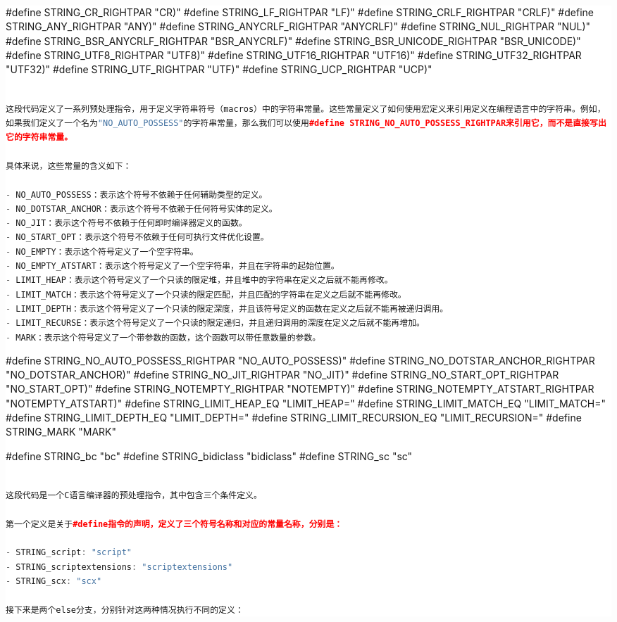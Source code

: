 #define STRING_CR_RIGHTPAR                "CR)"
#define STRING_LF_RIGHTPAR                "LF)"
#define STRING_CRLF_RIGHTPAR              "CRLF)"
#define STRING_ANY_RIGHTPAR               "ANY)"
#define STRING_ANYCRLF_RIGHTPAR           "ANYCRLF)"
#define STRING_NUL_RIGHTPAR               "NUL)"
#define STRING_BSR_ANYCRLF_RIGHTPAR       "BSR_ANYCRLF)"
#define STRING_BSR_UNICODE_RIGHTPAR       "BSR_UNICODE)"
#define STRING_UTF8_RIGHTPAR              "UTF8)"
#define STRING_UTF16_RIGHTPAR             "UTF16)"
#define STRING_UTF32_RIGHTPAR             "UTF32)"
#define STRING_UTF_RIGHTPAR               "UTF)"
#define STRING_UCP_RIGHTPAR               "UCP)"
```cpp

这段代码定义了一系列预处理指令，用于定义字符串符号（macros）中的字符串常量。这些常量定义了如何使用宏定义来引用定义在编程语言中的字符串。例如，如果我们定义了一个名为"NO_AUTO_POSSESS"的字符串常量，那么我们可以使用#define STRING_NO_AUTO_POSSESS_RIGHTPAR来引用它，而不是直接写出它的字符串常量。

具体来说，这些常量的含义如下：

- NO_AUTO_POSSESS：表示这个符号不依赖于任何辅助类型的定义。
- NO_DOTSTAR_ANCHOR：表示这个符号不依赖于任何符号实体的定义。
- NO_JIT：表示这个符号不依赖于任何即时编译器定义的函数。
- NO_START_OPT：表示这个符号不依赖于任何可执行文件优化设置。
- NO_EMPTY：表示这个符号定义了一个空字符串。
- NO_EMPTY_ATSTART：表示这个符号定义了一个空字符串，并且在字符串的起始位置。
- LIMIT_HEAP：表示这个符号定义了一个只读的限定堆，并且堆中的字符串在定义之后就不能再修改。
- LIMIT_MATCH：表示这个符号定义了一个只读的限定匹配，并且匹配的字符串在定义之后就不能再修改。
- LIMIT_DEPTH：表示这个符号定义了一个只读的限定深度，并且该符号定义的函数在定义之后就不能再被递归调用。
- LIMIT_RECURSE：表示这个符号定义了一个只读的限定递归，并且递归调用的深度在定义之后就不能再增加。
- MARK：表示这个符号定义了一个带参数的函数，这个函数可以带任意数量的参数。


```
#define STRING_NO_AUTO_POSSESS_RIGHTPAR   "NO_AUTO_POSSESS)"
#define STRING_NO_DOTSTAR_ANCHOR_RIGHTPAR "NO_DOTSTAR_ANCHOR)"
#define STRING_NO_JIT_RIGHTPAR            "NO_JIT)"
#define STRING_NO_START_OPT_RIGHTPAR      "NO_START_OPT)"
#define STRING_NOTEMPTY_RIGHTPAR          "NOTEMPTY)"
#define STRING_NOTEMPTY_ATSTART_RIGHTPAR  "NOTEMPTY_ATSTART)"
#define STRING_LIMIT_HEAP_EQ              "LIMIT_HEAP="
#define STRING_LIMIT_MATCH_EQ             "LIMIT_MATCH="
#define STRING_LIMIT_DEPTH_EQ             "LIMIT_DEPTH="
#define STRING_LIMIT_RECURSION_EQ         "LIMIT_RECURSION="
#define STRING_MARK                       "MARK"

#define STRING_bc                         "bc"
#define STRING_bidiclass                  "bidiclass"
#define STRING_sc                         "sc"
```cpp

这段代码是一个C语言编译器的预处理指令，其中包含三个条件定义。

第一个定义是关于#define指令的声明，定义了三个符号名称和对应的常量名称，分别是：

- STRING_script: "script"
- STRING_scriptextensions: "scriptextensions"
- STRING_scx: "scx"

接下来是两个else分支，分别针对这两种情况执行不同的定义：


